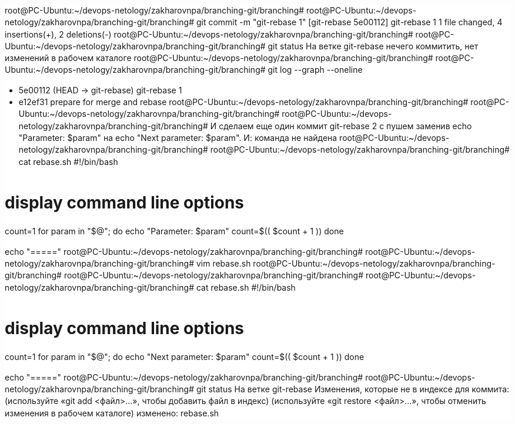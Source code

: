 root@PC-Ubuntu:~/devops-netology/zakharovnpa/branching-git/branching# 
root@PC-Ubuntu:~/devops-netology/zakharovnpa/branching-git/branching# git commit -m "git-rebase 1"
[git-rebase 5e00112] git-rebase 1
 1 file changed, 4 insertions(+), 2 deletions(-)
root@PC-Ubuntu:~/devops-netology/zakharovnpa/branching-git/branching# 
root@PC-Ubuntu:~/devops-netology/zakharovnpa/branching-git/branching# git status
На ветке git-rebase
нечего коммитить, нет изменений в рабочем каталоге
root@PC-Ubuntu:~/devops-netology/zakharovnpa/branching-git/branching# 
root@PC-Ubuntu:~/devops-netology/zakharovnpa/branching-git/branching# git log --graph --oneline
* 5e00112 (HEAD -> git-rebase) git-rebase 1
* e12ef31 prepare for merge and rebase
root@PC-Ubuntu:~/devops-netology/zakharovnpa/branching-git/branching# 
root@PC-Ubuntu:~/devops-netology/zakharovnpa/branching-git/branching# 
root@PC-Ubuntu:~/devops-netology/zakharovnpa/branching-git/branching# И сделаем еще один коммит git-rebase 2 с пушем заменив echo "Parameter: $param" на echo "Next parameter: $param".
И: команда не найдена
root@PC-Ubuntu:~/devops-netology/zakharovnpa/branching-git/branching# 
root@PC-Ubuntu:~/devops-netology/zakharovnpa/branching-git/branching# cat rebase.sh 
#!/bin/bash
# display command line options

count=1
for param in "$@"; do
    echo "Parameter: $param"
    count=$(( $count + 1 ))
done

echo "====="
root@PC-Ubuntu:~/devops-netology/zakharovnpa/branching-git/branching# 
root@PC-Ubuntu:~/devops-netology/zakharovnpa/branching-git/branching# vim rebase.sh 
root@PC-Ubuntu:~/devops-netology/zakharovnpa/branching-git/branching# 
root@PC-Ubuntu:~/devops-netology/zakharovnpa/branching-git/branching# 
root@PC-Ubuntu:~/devops-netology/zakharovnpa/branching-git/branching# cat rebase.sh 
#!/bin/bash
# display command line options

count=1
for param in "$@"; do
    echo "Next parameter: $param"
    count=$(( $count + 1 ))
done

echo "====="
root@PC-Ubuntu:~/devops-netology/zakharovnpa/branching-git/branching# 
root@PC-Ubuntu:~/devops-netology/zakharovnpa/branching-git/branching# git status
На ветке git-rebase
Изменения, которые не в индексе для коммита:
  (используйте «git add <файл>…», чтобы добавить файл в индекс)
  (используйте «git restore <файл>…», чтобы отменить изменения в рабочем каталоге)
	изменено:      rebase.sh
